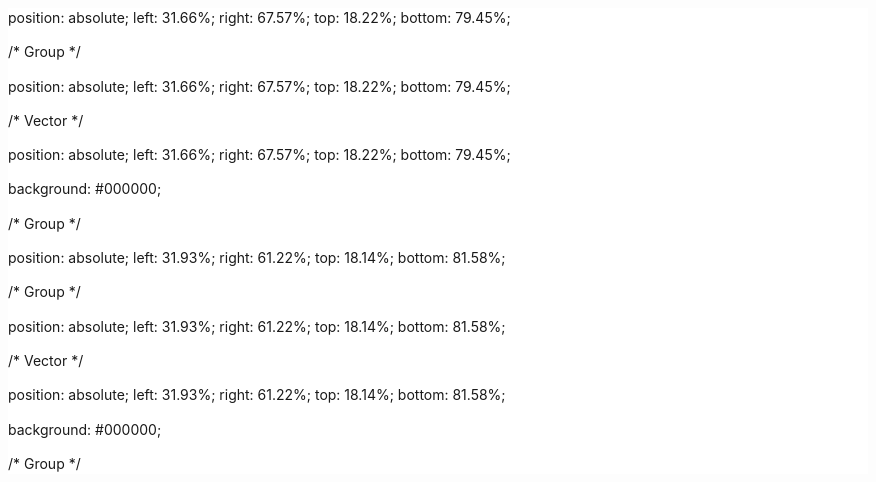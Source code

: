 position: absolute;
left: 31.66%;
right: 67.57%;
top: 18.22%;
bottom: 79.45%;



/* Group */

position: absolute;
left: 31.66%;
right: 67.57%;
top: 18.22%;
bottom: 79.45%;



/* Vector */

position: absolute;
left: 31.66%;
right: 67.57%;
top: 18.22%;
bottom: 79.45%;

background: #000000;


/* Group */

position: absolute;
left: 31.93%;
right: 61.22%;
top: 18.14%;
bottom: 81.58%;



/* Group */

position: absolute;
left: 31.93%;
right: 61.22%;
top: 18.14%;
bottom: 81.58%;



/* Vector */

position: absolute;
left: 31.93%;
right: 61.22%;
top: 18.14%;
bottom: 81.58%;

background: #000000;


/* Group */
